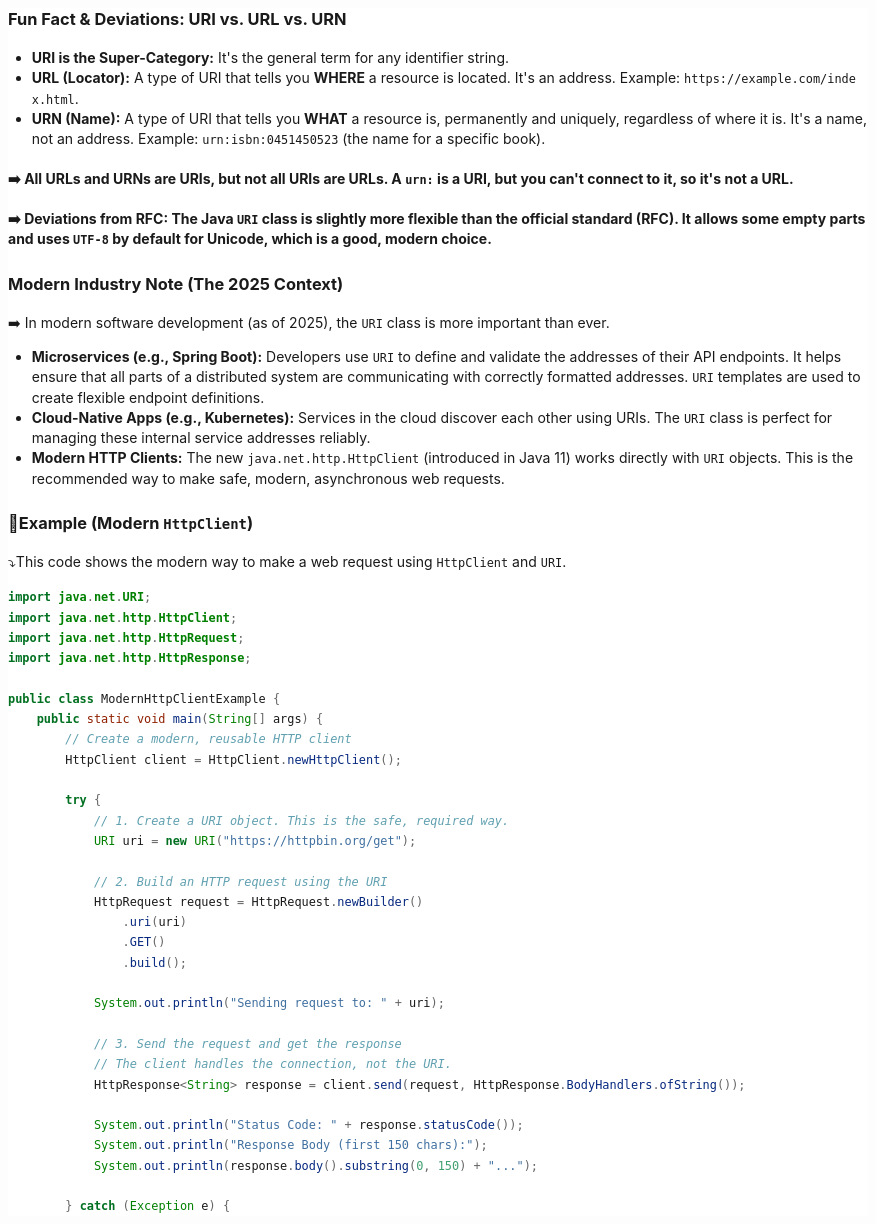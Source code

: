 ### Fun Fact & Deviations: URI vs. URL vs. URN
*   **URI is the Super-Category:** It's the general term for any identifier string.
*   **URL (Locator):** A type of URI that tells you **WHERE** a resource is located. It's an address. Example: `https://example.com/index.html`.
*   **URN (Name):** A type of URI that tells you **WHAT** a resource is, permanently and uniquely, regardless of where it is. It's a name, not an address. Example: `urn:isbn:0451450523` (the name for a specific book).

#### ➡️ **All URLs and URNs are URIs, but not all URIs are URLs.** A `urn:` is a URI, but you can't connect to it, so it's not a URL.

#### ➡️ **Deviations from RFC:** The Java `URI` class is slightly more flexible than the official standard (RFC). It allows some empty parts and uses `UTF-8` by default for Unicode, which is a good, modern choice.

### Modern Industry Note (The 2025 Context)
➡️ In modern software development (as of 2025), the `URI` class is more important than ever.

*   **Microservices (e.g., Spring Boot):** Developers use `URI` to define and validate the addresses of their API endpoints. It helps ensure that all parts of a distributed system are communicating with correctly formatted addresses. `URI` templates are used to create flexible endpoint definitions.
*   **Cloud-Native Apps (e.g., Kubernetes):** Services in the cloud discover each other using URIs. The `URI` class is perfect for managing these internal service addresses reliably.
*   **Modern HTTP Clients:** The new `java.net.http.HttpClient` (introduced in Java 11) works directly with `URI` objects. This is the recommended way to make safe, modern, asynchronous web requests.

### 📌Example (Modern `HttpClient`)
⤵️This code shows the modern way to make a web request using `HttpClient` and `URI`.

```java name=ModernHttpClientExample.java
import java.net.URI;
import java.net.http.HttpClient;
import java.net.http.HttpRequest;
import java.net.http.HttpResponse;

public class ModernHttpClientExample {
    public static void main(String[] args) {
        // Create a modern, reusable HTTP client
        HttpClient client = HttpClient.newHttpClient();

        try {
            // 1. Create a URI object. This is the safe, required way.
            URI uri = new URI("https://httpbin.org/get");

            // 2. Build an HTTP request using the URI
            HttpRequest request = HttpRequest.newBuilder()
                .uri(uri)
                .GET()
                .build();

            System.out.println("Sending request to: " + uri);

            // 3. Send the request and get the response
            // The client handles the connection, not the URI.
            HttpResponse<String> response = client.send(request, HttpResponse.BodyHandlers.ofString());

            System.out.println("Status Code: " + response.statusCode());
            System.out.println("Response Body (first 150 chars):");
            System.out.println(response.body().substring(0, 150) + "...");

        } catch (Exception e) {
```